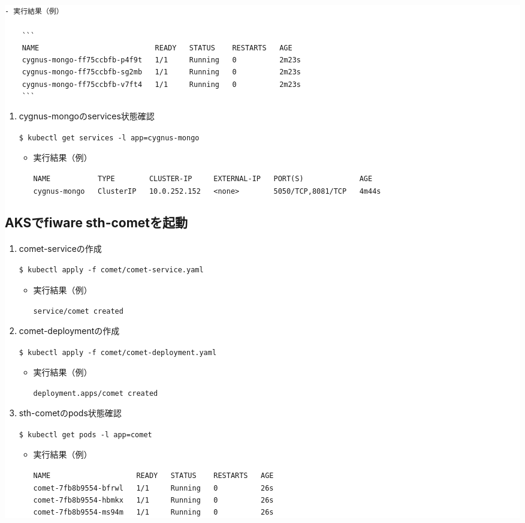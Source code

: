     - 実行結果（例）

        ```
        NAME                           READY   STATUS    RESTARTS   AGE
        cygnus-mongo-ff75ccbfb-p4f9t   1/1     Running   0          2m23s
        cygnus-mongo-ff75ccbfb-sg2mb   1/1     Running   0          2m23s
        cygnus-mongo-ff75ccbfb-v7ft4   1/1     Running   0          2m23s
        ```

1. cygnus-mongoのservices状態確認

    ```
    $ kubectl get services -l app=cygnus-mongo
    ```

    - 実行結果（例）

        ```
        NAME           TYPE        CLUSTER-IP     EXTERNAL-IP   PORT(S)             AGE
        cygnus-mongo   ClusterIP   10.0.252.152   <none>        5050/TCP,8081/TCP   4m44s
        ```

## AKSでfiware sth-cometを起動

1. comet-serviceの作成

    ```
    $ kubectl apply -f comet/comet-service.yaml
    ```

    - 実行結果（例）

        ```
        service/comet created
        ```

1. comet-deploymentの作成

    ```
    $ kubectl apply -f comet/comet-deployment.yaml
    ```

    - 実行結果（例）

        ```
        deployment.apps/comet created
        ```

1. sth-cometのpods状態確認

    ```
    $ kubectl get pods -l app=comet
    ```

    - 実行結果（例）

        ```
        NAME                    READY   STATUS    RESTARTS   AGE
        comet-7fb8b9554-bfrwl   1/1     Running   0          26s
        comet-7fb8b9554-hbmkx   1/1     Running   0          26s
        comet-7fb8b9554-ms94m   1/1     Running   0          26s
        ```
